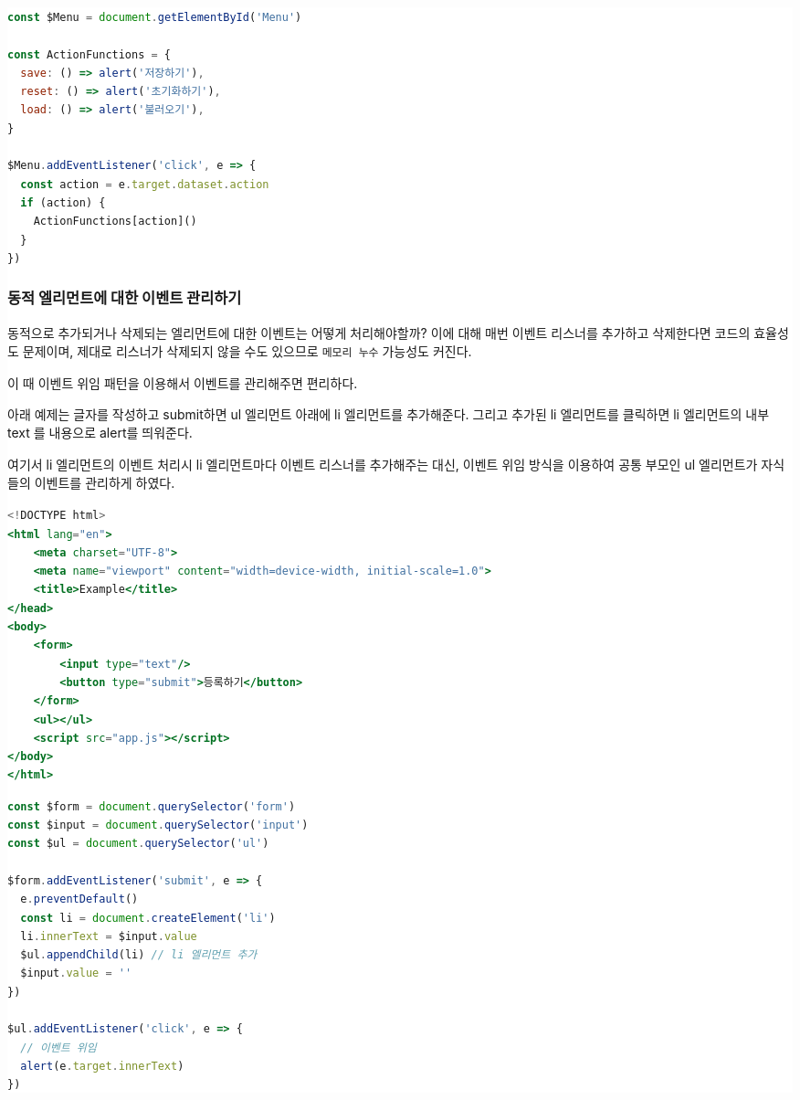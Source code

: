 ```jsx
const $Menu = document.getElementById('Menu')

const ActionFunctions = {
  save: () => alert('저장하기'),
  reset: () => alert('초기화하기'),
  load: () => alert('불러오기'),
}

$Menu.addEventListener('click', e => {
  const action = e.target.dataset.action
  if (action) {
    ActionFunctions[action]()
  }
})
```


### 동적 엘리먼트에 대한 이벤트 관리하기

동적으로 추가되거나 삭제되는 엘리먼트에 대한 이벤트는 어떻게 처리해야할까? 이에 대해 매번 이벤트 리스너를 추가하고 삭제한다면 코드의 효율성도 문제이며, 제대로 리스너가 삭제되지 않을 수도 있으므로 `메모리 누수` 가능성도 커진다.

이 때 이벤트 위임 패턴을 이용해서 이벤트를 관리해주면 편리하다.

아래 예제는 글자를 작성하고 submit하면 ul 엘리먼트 아래에 li 엘리먼트를 추가해준다. 그리고 추가된 li 엘리먼트를 클릭하면 li 엘리먼트의 내부 text 를 내용으로 alert를 띄워준다.

여기서 li 엘리먼트의 이벤트 처리시 li 엘리먼트마다 이벤트 리스너를 추가해주는 대신, 이벤트 위임 방식을 이용하여 공통 부모인 ul 엘리먼트가 자식들의 이벤트를 관리하게 하였다.

```jsx
<!DOCTYPE html>
<html lang="en">
    <meta charset="UTF-8">
    <meta name="viewport" content="width=device-width, initial-scale=1.0">
    <title>Example</title>
</head>
<body>
    <form>
        <input type="text"/>
        <button type="submit">등록하기</button>
    </form>
    <ul></ul>
    <script src="app.js"></script>
</body>
</html>
```

```jsx
const $form = document.querySelector('form')
const $input = document.querySelector('input')
const $ul = document.querySelector('ul')

$form.addEventListener('submit', e => {
  e.preventDefault()
  const li = document.createElement('li')
  li.innerText = $input.value
  $ul.appendChild(li) // li 엘리먼트 추가
  $input.value = ''
})

$ul.addEventListener('click', e => {
  // 이벤트 위임
  alert(e.target.innerText)
})
```

